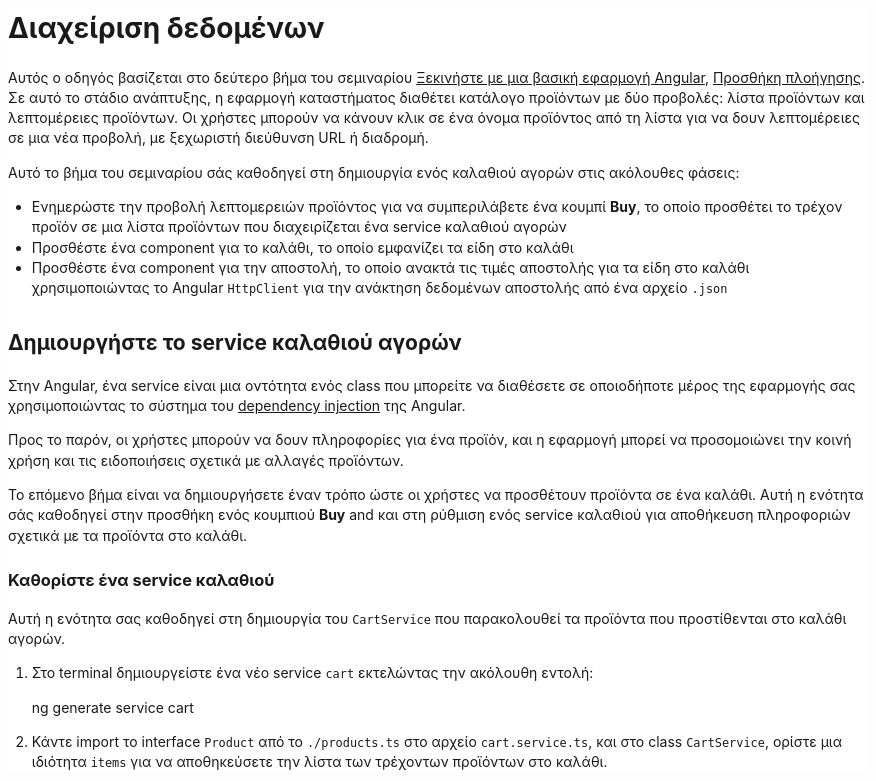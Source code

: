 # Διαχείριση δεδομένων

Αυτός ο οδηγός βασίζεται στο δεύτερο βήμα του σεμιναρίου [Ξεκινήστε με μια βασική εφαρμογή Angular](start), [Προσθήκη πλοήγησης](start/start-routing "Προσθήκη πλοήγησης").
Σε αυτό το στάδιο ανάπτυξης, η εφαρμογή καταστήματος διαθέτει κατάλογο προϊόντων με δύο προβολές: λίστα προϊόντων και λεπτομέρειες προϊόντων.
Οι χρήστες μπορούν να κάνουν κλικ σε ένα όνομα προϊόντος από τη λίστα για να δουν λεπτομέρειες σε μια νέα προβολή, με ξεχωριστή διεύθυνση URL ή διαδρομή.

Αυτό το βήμα του σεμιναρίου σάς καθοδηγεί στη δημιουργία ενός καλαθιού αγορών στις ακόλουθες φάσεις:

*   Ενημερώστε την προβολή λεπτομερειών προϊόντος για να συμπεριλάβετε ένα κουμπί **Buy**, το οποίο προσθέτει το τρέχον προϊόν σε μια λίστα προϊόντων που διαχειρίζεται ένα service καλαθιού αγορών
*   Προσθέστε ένα component για το καλάθι, το οποίο εμφανίζει τα είδη στο καλάθι
*   Προσθέστε ένα component για την αποστολή, το οποίο ανακτά τις τιμές αποστολής για τα είδη στο καλάθι χρησιμοποιώντας το Angular `HttpClient` για την ανάκτηση δεδομένων αποστολής από ένα αρχείο `.json`

<a id="create-cart-service"></a>

## Δημιουργήστε το service καλαθιού αγορών

Στην Angular, ένα service είναι μια οντότητα ενός class που μπορείτε να διαθέσετε σε οποιοδήποτε μέρος της εφαρμογής σας χρησιμοποιώντας το σύστημα του [dependency injection](guide/glossary#dependency-injection-di "Ορισμός dependency injection") της Angular.

Προς το παρόν, οι χρήστες μπορούν να δουν πληροφορίες για ένα προϊόν, και η εφαρμογή μπορεί να προσομοιώνει την κοινή χρήση και τις ειδοποιήσεις σχετικά με αλλαγές προϊόντων.

Το επόμενο βήμα είναι να δημιουργήσετε έναν τρόπο ώστε οι χρήστες να προσθέτουν προϊόντα σε ένα καλάθι.
Αυτή η ενότητα σάς καθοδηγεί στην προσθήκη ενός κουμπιού **Buy** and και στη ρύθμιση ενός service καλαθιού για αποθήκευση πληροφοριών σχετικά με τα προϊόντα στο καλάθι.

<a id="generate-cart-service"></a>

### Καθορίστε ένα service καλαθιού

Αυτή η ενότητα σας καθοδηγεί στη δημιουργία του `CartService` που παρακολουθεί τα προϊόντα που προστίθενται στο καλάθι αγορών.

1.  Στο terminal δημιουργείστε ένα νέο service `cart` εκτελώντας την ακόλουθη εντολή:

    <code-example format="shell" language="shell">

    ng generate service cart

    </code-example>

1.  Κάντε import το interface `Product` από το `./products.ts` στο αρχείο `cart.service.ts`, και στο class `CartService`, ορίστε μια ιδιότητα `items` για να αποθηκεύσετε την λίστα των τρέχοντων προϊόντων στο καλάθι.

    <code-example header="src/app/cart.service.ts" path="getting-started/src/app/cart.service.ts" region="props"></code-example>
